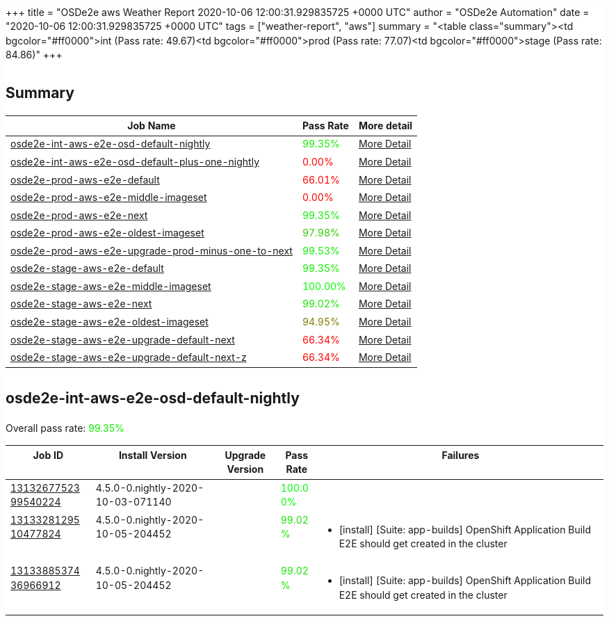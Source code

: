 +++
title = "OSDe2e aws Weather Report 2020-10-06 12:00:31.929835725 +0000 UTC"
author = "OSDe2e Automation"
date = "2020-10-06 12:00:31.929835725 +0000 UTC"
tags = ["weather-report", "aws"]
summary = "<table class=\"summary\"><tr><td bgcolor=\"#ff0000\"></td><td>int (Pass rate: 49.67)</td></tr><tr><td bgcolor=\"#ff0000\"></td><td>prod (Pass rate: 77.07)</td></tr><tr><td bgcolor=\"#ff0000\"></td><td>stage (Pass rate: 84.86)</td></tr></table>"
+++
## Summary

| Job Name | Pass Rate | More detail |
|----------|-----------|-------------|
|[osde2e-int-aws-e2e-osd-default-nightly](https://prow.svc.ci.openshift.org/?job=osde2e-int-aws-e2e-osd-default-nightly)| <span style="color:#11ee00;">99.35%</span>|[More Detail](#osde2e-int-aws-e2e-osd-default-nightly)|
|[osde2e-int-aws-e2e-osd-default-plus-one-nightly](https://prow.svc.ci.openshift.org/?job=osde2e-int-aws-e2e-osd-default-plus-one-nightly)| <span style="color:#ff0000;">0.00%</span>|[More Detail](#osde2e-int-aws-e2e-osd-default-plus-one-nightly)|
|[osde2e-prod-aws-e2e-default](https://prow.svc.ci.openshift.org/?job=osde2e-prod-aws-e2e-default)| <span style="color:#ff0000;">66.01%</span>|[More Detail](#osde2e-prod-aws-e2e-default)|
|[osde2e-prod-aws-e2e-middle-imageset](https://prow.svc.ci.openshift.org/?job=osde2e-prod-aws-e2e-middle-imageset)| <span style="color:#ff0000;">0.00%</span>|[More Detail](#osde2e-prod-aws-e2e-middle-imageset)|
|[osde2e-prod-aws-e2e-next](https://prow.svc.ci.openshift.org/?job=osde2e-prod-aws-e2e-next)| <span style="color:#11ee00;">99.35%</span>|[More Detail](#osde2e-prod-aws-e2e-next)|
|[osde2e-prod-aws-e2e-oldest-imageset](https://prow.svc.ci.openshift.org/?job=osde2e-prod-aws-e2e-oldest-imageset)| <span style="color:#34cb00;">97.98%</span>|[More Detail](#osde2e-prod-aws-e2e-oldest-imageset)|
|[osde2e-prod-aws-e2e-upgrade-prod-minus-one-to-next](https://prow.svc.ci.openshift.org/?job=osde2e-prod-aws-e2e-upgrade-prod-minus-one-to-next)| <span style="color:#0df200;">99.53%</span>|[More Detail](#osde2e-prod-aws-e2e-upgrade-prod-minus-one-to-next)|
|[osde2e-stage-aws-e2e-default](https://prow.svc.ci.openshift.org/?job=osde2e-stage-aws-e2e-default)| <span style="color:#11ee00;">99.35%</span>|[More Detail](#osde2e-stage-aws-e2e-default)|
|[osde2e-stage-aws-e2e-middle-imageset](https://prow.svc.ci.openshift.org/?job=osde2e-stage-aws-e2e-middle-imageset)| <span style="color:#01fe00;">100.00%</span>|[More Detail](#osde2e-stage-aws-e2e-middle-imageset)|
|[osde2e-stage-aws-e2e-next](https://prow.svc.ci.openshift.org/?job=osde2e-stage-aws-e2e-next)| <span style="color:#19e600;">99.02%</span>|[More Detail](#osde2e-stage-aws-e2e-next)|
|[osde2e-stage-aws-e2e-oldest-imageset](https://prow.svc.ci.openshift.org/?job=osde2e-stage-aws-e2e-oldest-imageset)| <span style="color:#817e00;">94.95%</span>|[More Detail](#osde2e-stage-aws-e2e-oldest-imageset)|
|[osde2e-stage-aws-e2e-upgrade-default-next](https://prow.svc.ci.openshift.org/?job=osde2e-stage-aws-e2e-upgrade-default-next)| <span style="color:#ff0000;">66.34%</span>|[More Detail](#osde2e-stage-aws-e2e-upgrade-default-next)|
|[osde2e-stage-aws-e2e-upgrade-default-next-z](https://prow.svc.ci.openshift.org/?job=osde2e-stage-aws-e2e-upgrade-default-next-z)| <span style="color:#ff0000;">66.34%</span>|[More Detail](#osde2e-stage-aws-e2e-upgrade-default-next-z)|



## osde2e-int-aws-e2e-osd-default-nightly

Overall pass rate: <span style="color:#11ee00;">99.35%</span>

| Job ID | Install Version | Upgrade Version | Pass Rate | Failures |
|--------|-----------------|-----------------|-----------|----------|
[1313267752399540224](https://prow.ci.openshift.org/view/gs/origin-ci-test/logs/osde2e-int-aws-e2e-osd-default-nightly/1313267752399540224) | 4.5.0-0.nightly-2020-10-03-071140 |  | <span style="color:#01fe00;">100.00%</span>|
[1313328129510477824](https://prow.ci.openshift.org/view/gs/origin-ci-test/logs/osde2e-int-aws-e2e-osd-default-nightly/1313328129510477824) | 4.5.0-0.nightly-2020-10-05-204452 |  | <span style="color:#19e600;">99.02%</span>|<ul><li>[install] [Suite: app-builds] OpenShift Application Build E2E should get created in the cluster</li></ul>
[1313388537436966912](https://prow.ci.openshift.org/view/gs/origin-ci-test/logs/osde2e-int-aws-e2e-osd-default-nightly/1313388537436966912) | 4.5.0-0.nightly-2020-10-05-204452 |  | <span style="color:#19e600;">99.02%</span>|<ul><li>[install] [Suite: app-builds] OpenShift Application Build E2E should get created in the cluster</li></ul>
